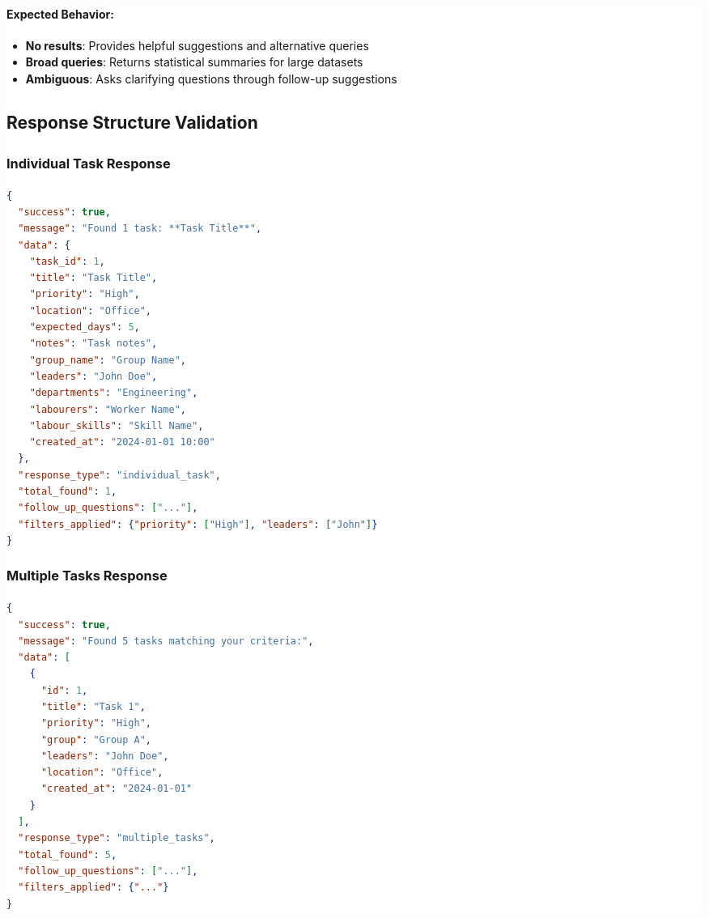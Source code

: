 #### Expected Behavior:
- **No results**: Provides helpful suggestions and alternative queries
- **Broad queries**: Returns statistical summaries for large datasets
- **Ambiguous**: Asks clarifying questions through follow-up suggestions

## Response Structure Validation

### Individual Task Response
```json
{
  "success": true,
  "message": "Found 1 task: **Task Title**",
  "data": {
    "task_id": 1,
    "title": "Task Title",
    "priority": "High",
    "location": "Office",
    "expected_days": 5,
    "notes": "Task notes",
    "group_name": "Group Name",
    "leaders": "John Doe",
    "departments": "Engineering",
    "labourers": "Worker Name",
    "labour_skills": "Skill Name",
    "created_at": "2024-01-01 10:00"
  },
  "response_type": "individual_task",
  "total_found": 1,
  "follow_up_questions": ["..."],
  "filters_applied": {"priority": ["High"], "leaders": ["John"]}
}
```

### Multiple Tasks Response
```json
{
  "success": true,
  "message": "Found 5 tasks matching your criteria:",
  "data": [
    {
      "id": 1,
      "title": "Task 1",
      "priority": "High",
      "group": "Group A",
      "leaders": "John Doe",
      "location": "Office",
      "created_at": "2024-01-01"
    }
  ],
  "response_type": "multiple_tasks",
  "total_found": 5,
  "follow_up_questions": ["..."],
  "filters_applied": {"..."}
}
```
